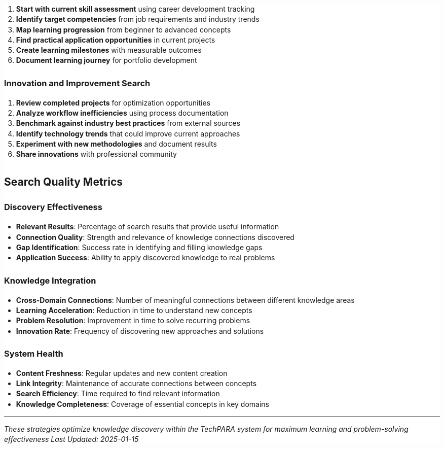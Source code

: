 1. **Start with current skill assessment** using career development tracking
2. **Identify target competencies** from job requirements and industry trends
3. **Map learning progression** from beginner to advanced concepts
4. **Find practical application opportunities** in current projects
5. **Create learning milestones** with measurable outcomes
6. **Document learning journey** for portfolio development

### Innovation and Improvement Search

1. **Review completed projects** for optimization opportunities
2. **Analyze workflow inefficiencies** using process documentation
3. **Benchmark against industry best practices** from external sources
4. **Identify technology trends** that could improve current approaches
5. **Experiment with new methodologies** and document results
6. **Share innovations** with professional community

## Search Quality Metrics

### Discovery Effectiveness
- **Relevant Results**: Percentage of search results that provide useful information
- **Connection Quality**: Strength and relevance of knowledge connections discovered
- **Gap Identification**: Success rate in identifying and filling knowledge gaps
- **Application Success**: Ability to apply discovered knowledge to real problems

### Knowledge Integration
- **Cross-Domain Connections**: Number of meaningful connections between different knowledge areas
- **Learning Acceleration**: Reduction in time to understand new concepts
- **Problem Resolution**: Improvement in time to solve recurring problems
- **Innovation Rate**: Frequency of discovering new approaches and solutions

### System Health
- **Content Freshness**: Regular updates and new content creation
- **Link Integrity**: Maintenance of accurate connections between concepts
- **Search Efficiency**: Time required to find relevant information
- **Knowledge Completeness**: Coverage of essential concepts in key domains

---
*These strategies optimize knowledge discovery within the TechPARA system for maximum learning and problem-solving effectiveness*
*Last Updated: 2025-01-15*